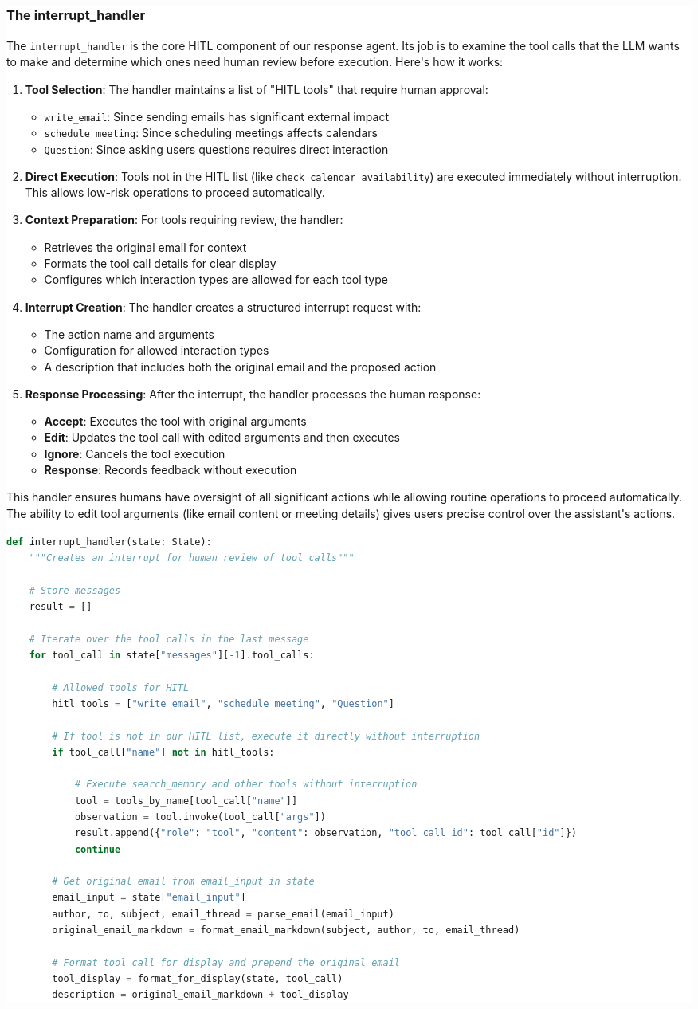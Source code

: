 
### The interrupt_handler

The `interrupt_handler` is the core HITL component of our response agent. Its job is to examine the tool calls that the LLM wants to make and determine which ones need human review before execution. Here's how it works:

1. **Tool Selection**: The handler maintains a list of "HITL tools" that require human approval:
   - `write_email`: Since sending emails has significant external impact
   - `schedule_meeting`: Since scheduling meetings affects calendars
   - `Question`: Since asking users questions requires direct interaction

2. **Direct Execution**: Tools not in the HITL list (like `check_calendar_availability`) are executed immediately without interruption. This allows low-risk operations to proceed automatically.

3. **Context Preparation**: For tools requiring review, the handler:
   - Retrieves the original email for context
   - Formats the tool call details for clear display
   - Configures which interaction types are allowed for each tool type

4. **Interrupt Creation**: The handler creates a structured interrupt request with:
   - The action name and arguments
   - Configuration for allowed interaction types
   - A description that includes both the original email and the proposed action

5. **Response Processing**: After the interrupt, the handler processes the human response:
   - **Accept**: Executes the tool with original arguments
   - **Edit**: Updates the tool call with edited arguments and then executes
   - **Ignore**: Cancels the tool execution
   - **Response**: Records feedback without execution

This handler ensures humans have oversight of all significant actions while allowing routine operations to proceed automatically. The ability to edit tool arguments (like email content or meeting details) gives users precise control over the assistant's actions.

```python
def interrupt_handler(state: State):
    """Creates an interrupt for human review of tool calls"""
    
    # Store messages
    result = []

    # Iterate over the tool calls in the last message
    for tool_call in state["messages"][-1].tool_calls:
        
        # Allowed tools for HITL
        hitl_tools = ["write_email", "schedule_meeting", "Question"]
        
        # If tool is not in our HITL list, execute it directly without interruption
        if tool_call["name"] not in hitl_tools:

            # Execute search_memory and other tools without interruption
            tool = tools_by_name[tool_call["name"]]
            observation = tool.invoke(tool_call["args"])
            result.append({"role": "tool", "content": observation, "tool_call_id": tool_call["id"]})
            continue
            
        # Get original email from email_input in state
        email_input = state["email_input"]
        author, to, subject, email_thread = parse_email(email_input)
        original_email_markdown = format_email_markdown(subject, author, to, email_thread)
        
        # Format tool call for display and prepend the original email
        tool_display = format_for_display(state, tool_call)
        description = original_email_markdown + tool_display

```